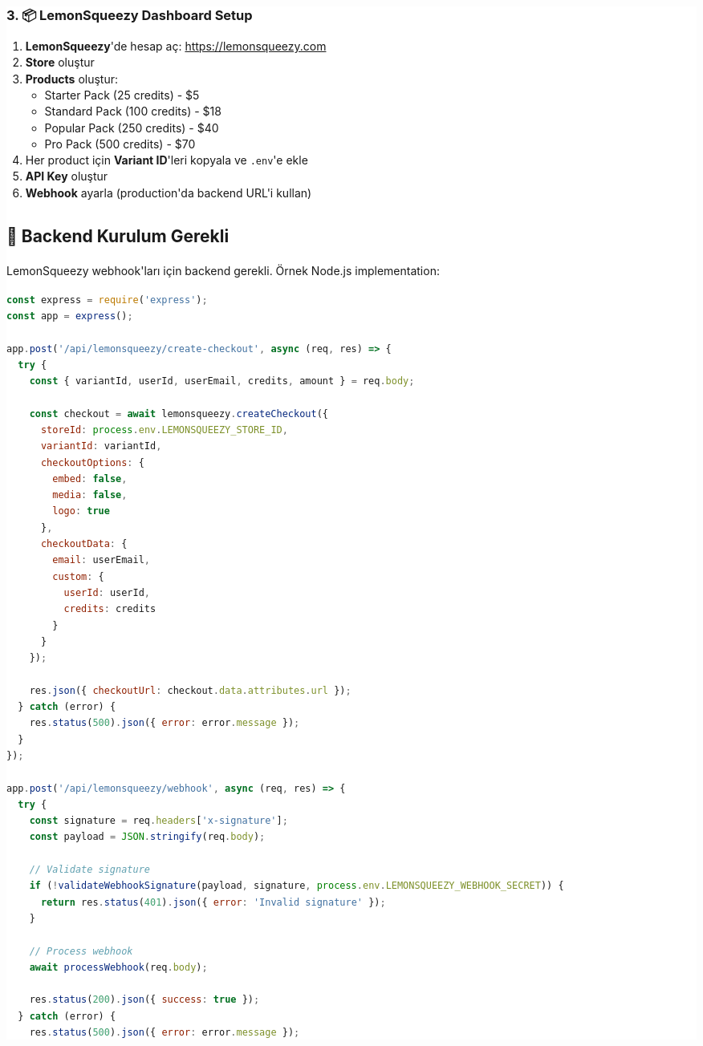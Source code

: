 ### 3. 📦 **LemonSqueezy Dashboard Setup**

1. **LemonSqueezy**'de hesap aç: https://lemonsqueezy.com
2. **Store** oluştur
3. **Products** oluştur:
   - Starter Pack (25 credits) - $5
   - Standard Pack (100 credits) - $18  
   - Popular Pack (250 credits) - $40
   - Pro Pack (500 credits) - $70
4. Her product için **Variant ID**'leri kopyala ve `.env`'e ekle
5. **API Key** oluştur
6. **Webhook** ayarla (production'da backend URL'i kullan)

## 🔧 **Backend Kurulum Gerekli**

LemonSqueezy webhook'ları için backend gerekli. Örnek Node.js implementation:

```javascript
const express = require('express');
const app = express();

app.post('/api/lemonsqueezy/create-checkout', async (req, res) => {
  try {
    const { variantId, userId, userEmail, credits, amount } = req.body;
    
    const checkout = await lemonsqueezy.createCheckout({
      storeId: process.env.LEMONSQUEEZY_STORE_ID,
      variantId: variantId,
      checkoutOptions: {
        embed: false,
        media: false,
        logo: true
      },
      checkoutData: {
        email: userEmail,
        custom: {
          userId: userId,
          credits: credits
        }
      }
    });
    
    res.json({ checkoutUrl: checkout.data.attributes.url });
  } catch (error) {
    res.status(500).json({ error: error.message });
  }
});

app.post('/api/lemonsqueezy/webhook', async (req, res) => {
  try {
    const signature = req.headers['x-signature'];
    const payload = JSON.stringify(req.body);
    
    // Validate signature
    if (!validateWebhookSignature(payload, signature, process.env.LEMONSQUEEZY_WEBHOOK_SECRET)) {
      return res.status(401).json({ error: 'Invalid signature' });
    }
    
    // Process webhook
    await processWebhook(req.body);
    
    res.status(200).json({ success: true });
  } catch (error) {
    res.status(500).json({ error: error.message });
```